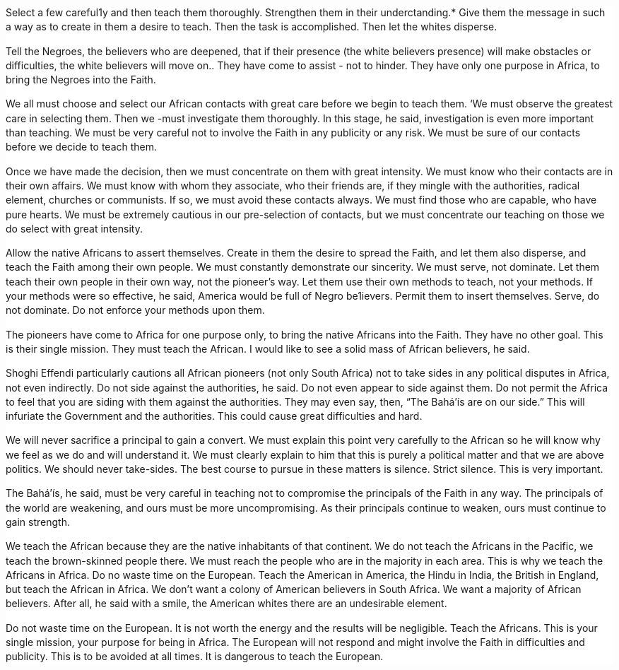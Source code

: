 Select a few careful1y and then teach them thoroughly. Strengthen them in their underctanding.* Give them the message in such a way as to create in them a desire to teach. Then the task is accomplished. Then let the whites disperse.  

Tell the Negroes, the believers who are deepened, that if their presence (the white believers presence) will make obstacles or difficulties, the white believers will move on.. They have come to assist - not to hinder. They have only one purpose in Africa, to bring the Negroes into the Faith.  

We all must choose and select our African contacts with great care before we begin to teach them. ‘We must observe the greatest care in selecting them. Then we -must investigate them thoroughly. In this stage, he said, investigation is even more important than teaching. We must be very careful not to involve the Faith in any publicity or any risk. We must be sure of our contacts before we decide to teach them.  

Once we have made the decision, then we must concentrate on them with great intensity. We must know who their contacts are in their own affairs. We must know with whom they associate, who their friends are, if they mingle with the authorities, radical element, churches or communists. If so, we must avoid these contacts always. We must find those who are capable, who have pure hearts. We must be extremely cautious in our pre-selection of contacts, but we must concentrate our teaching on those we do select with great intensity.  

Allow the native Africans to assert themselves. Create in them the desire to spread the Faith, and let them also disperse, and teach the Faith among their own people. We must constantly demonstrate our sincerity. We must serve, not dominate. Let them teach their own people in their own way, not the pioneer’s way. Let them use their own methods to teach, not your methods. If your methods were so effective, he said, America would be full of Negro be1ievers. Permit them to insert themselves. Serve, do not dominate. Do not enforce your methods upon them.  

The pioneers have come to Africa for one purpose only, to bring the native Africans into the Faith. They have no other goal. This is their single mission. They must teach the African. I would like to see a solid mass of African believers, he said.  

Shoghi Effendi particularly cautions all African pioneers (not only South Africa) not to take sides in any political disputes in Africa, not even indirectly. Do not side against the authorities, he said.  Do not even appear to side against them. Do not permit the Africa to feel that you are siding with them against the authorities. They may even say, then, “The Bahá’ís are on our side.” This will infuriate the Government and the authorities. This could cause great difficulties and hard.  

We will never sacrifice a principal to gain a convert. We must explain this point very carefully to the African so he will know why we feel as we do and will understand it. We must clearly explain to him that this is purely a political matter and that we are above politics. We should never take-sides. The best course to pursue in these matters is silence. Strict silence. This is very important.  

The Bahá’ís, he said, must be very careful in teaching not to compromise the principals of the Faith in any way. The principals of the world are weakening, and ours must be more uncompromising. As their principals continue to weaken, ours must continue to gain strength.  

We teach the African because they are the native inhabitants of that continent. We do not teach the Africans in the Pacific, we teach the brown-skinned people there. We must reach the people who are in the majority in each area. This is why we teach the Africans in Africa. Do no waste time on the European. Teach the American in America, the Hindu in India, the British in England, but teach the African in Africa. We don’t want a colony of American believers in South Africa. We want a majority of African believers. After all, he said with a smile, the American whites there are an undesirable element.  

Do not waste time on the European. It is not worth the energy and the results will be negligible. Teach the Africans. This is your single mission, your purpose for being in Africa. The European will not respond and might involve the Faith in difficulties and publicity. This is to be avoided at all times. It is dangerous to teach the European.  

